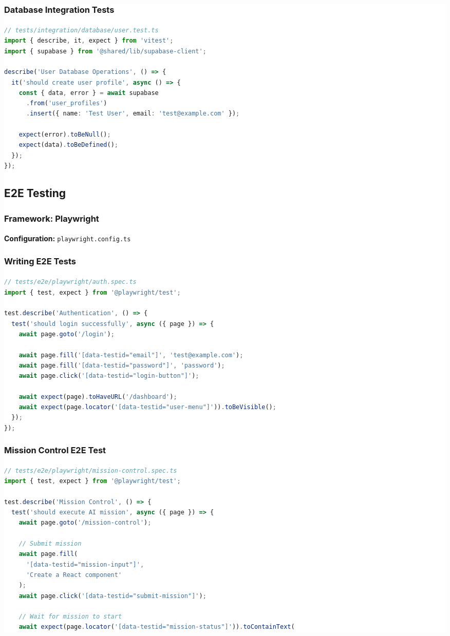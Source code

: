 ### Database Integration Tests

```typescript
// tests/integration/database/user.test.ts
import { describe, it, expect } from 'vitest';
import { supabase } from '@shared/lib/supabase-client';

describe('User Database Operations', () => {
  it('should create user profile', async () => {
    const { data, error } = await supabase
      .from('user_profiles')
      .insert({ name: 'Test User', email: 'test@example.com' });

    expect(error).toBeNull();
    expect(data).toBeDefined();
  });
});
```

## E2E Testing

### Framework: Playwright

**Configuration:** `playwright.config.ts`

### Writing E2E Tests

```typescript
// tests/e2e/playwright/auth.spec.ts
import { test, expect } from '@playwright/test';

test.describe('Authentication', () => {
  test('should login successfully', async ({ page }) => {
    await page.goto('/login');

    await page.fill('[data-testid="email"]', 'test@example.com');
    await page.fill('[data-testid="password"]', 'password');
    await page.click('[data-testid="login-button"]');

    await expect(page).toHaveURL('/dashboard');
    await expect(page.locator('[data-testid="user-menu"]')).toBeVisible();
  });
});
```

### Mission Control E2E Test

```typescript
// tests/e2e/playwright/mission-control.spec.ts
import { test, expect } from '@playwright/test';

test.describe('Mission Control', () => {
  test('should execute AI mission', async ({ page }) => {
    await page.goto('/mission-control');

    // Submit mission
    await page.fill(
      '[data-testid="mission-input"]',
      'Create a React component'
    );
    await page.click('[data-testid="submit-mission"]');

    // Wait for mission to start
    await expect(page.locator('[data-testid="mission-status"]')).toContainText(
```